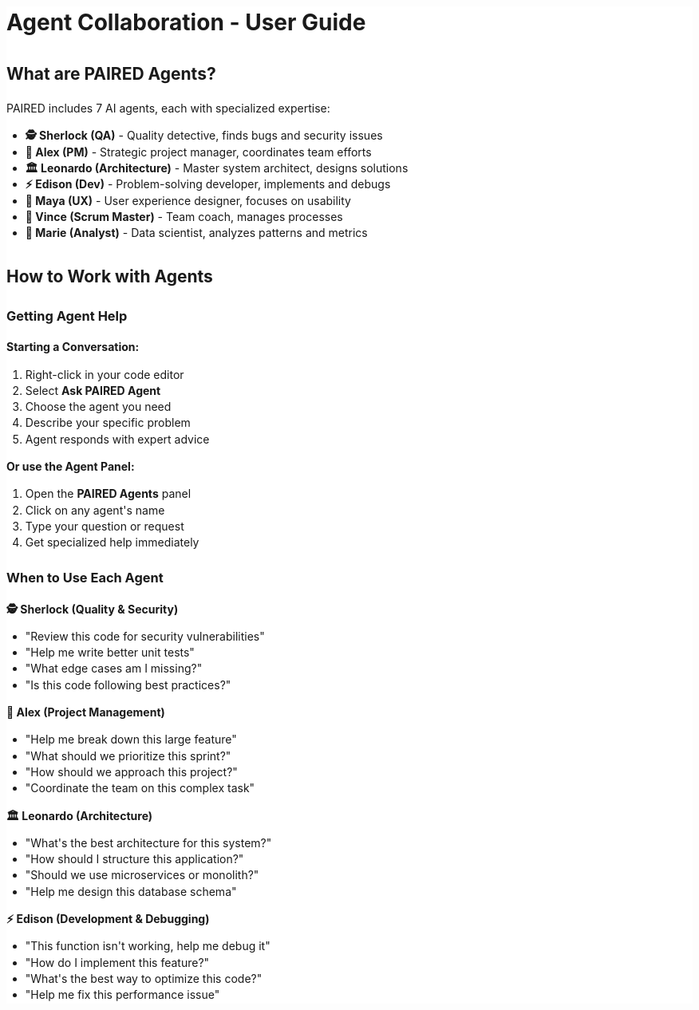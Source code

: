 # Agent Collaboration - User Guide

## What are PAIRED Agents?

PAIRED includes 7 AI agents, each with specialized expertise:
- **🕵️ Sherlock (QA)** - Quality detective, finds bugs and security issues
- **👑 Alex (PM)** - Strategic project manager, coordinates team efforts  
- **🏛️ Leonardo (Architecture)** - Master system architect, designs solutions
- **⚡ Edison (Dev)** - Problem-solving developer, implements and debugs
- **🎨 Maya (UX)** - User experience designer, focuses on usability
- **🏈 Vince (Scrum Master)** - Team coach, manages processes
- **🔬 Marie (Analyst)** - Data scientist, analyzes patterns and metrics

## How to Work with Agents

### Getting Agent Help

**Starting a Conversation:**
1. Right-click in your code editor
2. Select **Ask PAIRED Agent**
3. Choose the agent you need
4. Describe your specific problem
5. Agent responds with expert advice

**Or use the Agent Panel:**
1. Open the **PAIRED Agents** panel
2. Click on any agent's name
3. Type your question or request
4. Get specialized help immediately

### When to Use Each Agent

**🕵️ Sherlock (Quality & Security)**
- "Review this code for security vulnerabilities"
- "Help me write better unit tests"
- "What edge cases am I missing?"
- "Is this code following best practices?"

**👑 Alex (Project Management)**
- "Help me break down this large feature"
- "What should we prioritize this sprint?"
- "How should we approach this project?"
- "Coordinate the team on this complex task"

**🏛️ Leonardo (Architecture)**
- "What's the best architecture for this system?"
- "How should I structure this application?"
- "Should we use microservices or monolith?"
- "Help me design this database schema"

**⚡ Edison (Development & Debugging)**
- "This function isn't working, help me debug it"
- "How do I implement this feature?"
- "What's the best way to optimize this code?"
- "Help me fix this performance issue"
